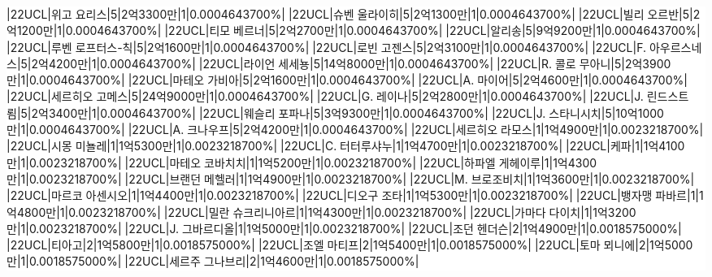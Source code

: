 |22UCL|위고 요리스|5|2억3300만|1|0.0004643700%|
|22UCL|슈벤 울라이히|5|2억1300만|1|0.0004643700%|
|22UCL|빌리 오르반|5|2억1200만|1|0.0004643700%|
|22UCL|티모 베르너|5|2억2700만|1|0.0004643700%|
|22UCL|알리송|5|9억9200만|1|0.0004643700%|
|22UCL|루벤 로프터스-칙|5|2억1600만|1|0.0004643700%|
|22UCL|로빈 고젠스|5|2억3100만|1|0.0004643700%|
|22UCL|F. 아우르스네스|5|2억4200만|1|0.0004643700%|
|22UCL|라이언 세세뇽|5|14억8000만|1|0.0004643700%|
|22UCL|R. 콜로 무아니|5|2억3900만|1|0.0004643700%|
|22UCL|마테오 가비아|5|2억1600만|1|0.0004643700%|
|22UCL|A. 마이어|5|2억4600만|1|0.0004643700%|
|22UCL|세르히오 고메스|5|24억9000만|1|0.0004643700%|
|22UCL|G. 레이나|5|2억2800만|1|0.0004643700%|
|22UCL|J. 린드스트룀|5|2억3400만|1|0.0004643700%|
|22UCL|웨슬리 포파나|5|3억9300만|1|0.0004643700%|
|22UCL|J. 스타니시치|5|10억1000만|1|0.0004643700%|
|22UCL|A. 크나우프|5|2억4200만|1|0.0004643700%|
|22UCL|세르히오 라모스|1|1억4900만|1|0.0023218700%|
|22UCL|시몽 미뇰레|1|1억5300만|1|0.0023218700%|
|22UCL|C. 터터루샤누|1|1억4700만|1|0.0023218700%|
|22UCL|케파|1|1억4100만|1|0.0023218700%|
|22UCL|마테오 코바치치|1|1억5200만|1|0.0023218700%|
|22UCL|하파엘 게헤이루|1|1억4300만|1|0.0023218700%|
|22UCL|브랜던 메헬러|1|1억4900만|1|0.0023218700%|
|22UCL|M. 브로조비치|1|1억3600만|1|0.0023218700%|
|22UCL|마르코 아센시오|1|1억4400만|1|0.0023218700%|
|22UCL|디오구 조타|1|1억5300만|1|0.0023218700%|
|22UCL|뱅자맹 파바르|1|1억4800만|1|0.0023218700%|
|22UCL|밀란 슈크리니아르|1|1억4300만|1|0.0023218700%|
|22UCL|가마다 다이치|1|1억3200만|1|0.0023218700%|
|22UCL|J. 그바르디올|1|1억5000만|1|0.0023218700%|
|22UCL|조던 헨더슨|2|1억4900만|1|0.0018575000%|
|22UCL|티아고|2|1억5800만|1|0.0018575000%|
|22UCL|조엘 마티프|2|1억5400만|1|0.0018575000%|
|22UCL|토마 뫼니에|2|1억5000만|1|0.0018575000%|
|22UCL|세르주 그나브리|2|1억4600만|1|0.0018575000%|